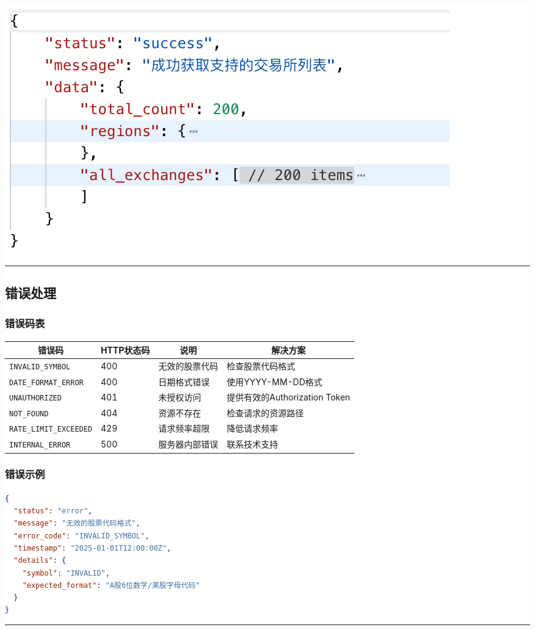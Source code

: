 ![Supported Exchanges API](api-screenshots/获取支持的交易所列表.png)

---

## 错误处理

### 错误码表

| 错误码                | HTTP状态码 | 说明           | 解决方案                      |
| --------------------- | ---------- | -------------- | ----------------------------- |
| `INVALID_SYMBOL`      | 400        | 无效的股票代码 | 检查股票代码格式              |
| `DATE_FORMAT_ERROR`   | 400        | 日期格式错误   | 使用YYYY-MM-DD格式            |
| `UNAUTHORIZED`        | 401        | 未授权访问     | 提供有效的Authorization Token |
| `NOT_FOUND`           | 404        | 资源不存在     | 检查请求的资源路径            |
| `RATE_LIMIT_EXCEEDED` | 429        | 请求频率超限   | 降低请求频率                  |
| `INTERNAL_ERROR`      | 500        | 服务器内部错误 | 联系技术支持                  |

### 错误示例

```json
{
  "status": "error",
  "message": "无效的股票代码格式",
  "error_code": "INVALID_SYMBOL",
  "timestamp": "2025-01-01T12:00:00Z",
  "details": {
    "symbol": "INVALID",
    "expected_format": "A股6位数字/美股字母代码"
  }
}
```

---